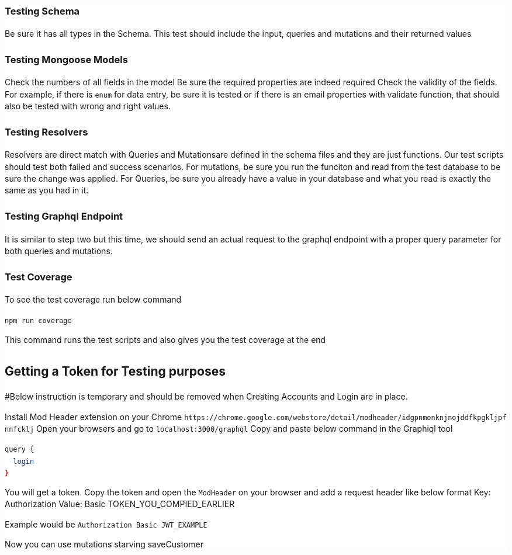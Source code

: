 ### Testing Schema
Be sure it has all types in the Schema. This test should include the input, queries and mutations and their returned values

### Testing Mongoose Models
Check the numbers of all fields in the model
Be sure the required properties are indeed required
Check the validity of the fields. For example, if there is `enum` for data entry, be sure it is tested or if there is an email properties with validate function, that should also be tested with wrong and right values.

### Testing Resolvers
Resolvers are direct match with Queries and Mutationsare defined in the schema files and they are just functions. Our test scripts should test both failed and success scenarios. 
For mutations, be sure you run the funciton and read from the test database to be sure the change was applied. 
For Queries, be sure you already have a value in your database and what you read is exactly the same as you had in it.

### Testing Graphql Endpoint
It is similar to step two but this time, we should send an actual request to the graphql endpoint with a proper query parameter for both queries and mutations.

### Test Coverage
To see the test coverage run below command
```sh
npm run coverage
```
This command runs the test scripts and also gives you the test coverage at the end

## Getting a Token for Testing purposes
#Below instruction is temporary and should be removed when Creating Accounts and Login are in place.

Install Mod Header extension on your Chrome
`https://chrome.google.com/webstore/detail/modheader/idgpnmonknjnojddfkpgkljpfnnfcklj`
Open your browsers and go to `localhost:3000/graphql`
Copy and paste below command in the Graphiql tool
```sh
query {
  login
}
```
You will get a token. Copy the token and open the `ModHeader` on your browser and add a request header like below format
Key: Authorization
Value: Basic TOKEN_YOU_COMPIED_EARLIER

Example would be
`Authorization Basic JWT_EXAMPLE`

Now you can use mutations starving saveCustomer